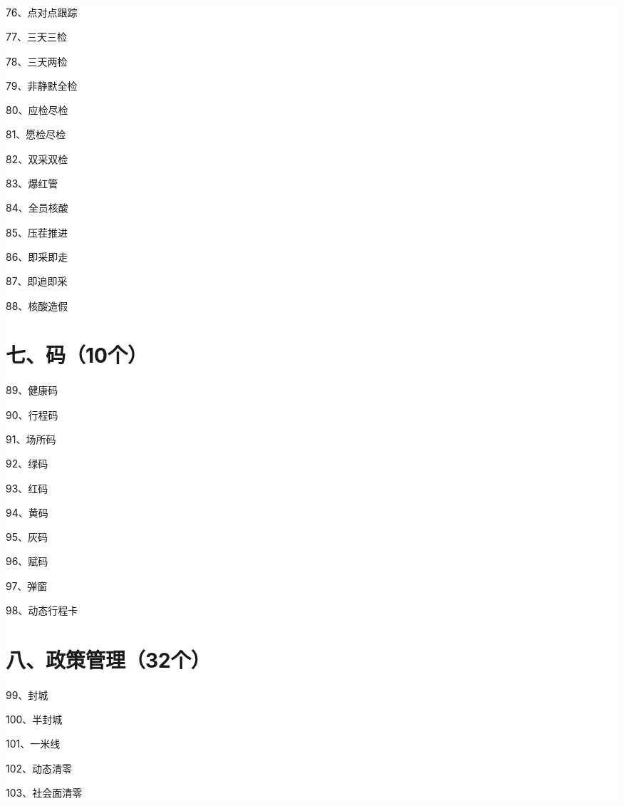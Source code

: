 76、点对点跟踪 

77、三天三检 

78、三天两检

79、非静默全检 

80、应检尽检 

81、愿检尽检

82、双采双检 

83、爆红管 

84、全员核酸 

85、压茬推进

86、即采即走 

87、即追即采 

88、核酸造假



# 七、码（10个）

89、健康码 

90、行程码 

91、场所码

92、绿码

93、红码 

94、黄码 

95、灰码 

96、赋码 

97、弹窗

98、动态行程卡



# 八、政策管理（32个）

99、封城 

100、半封城 

101、一米线 

102、动态清零

103、社会面清零 
